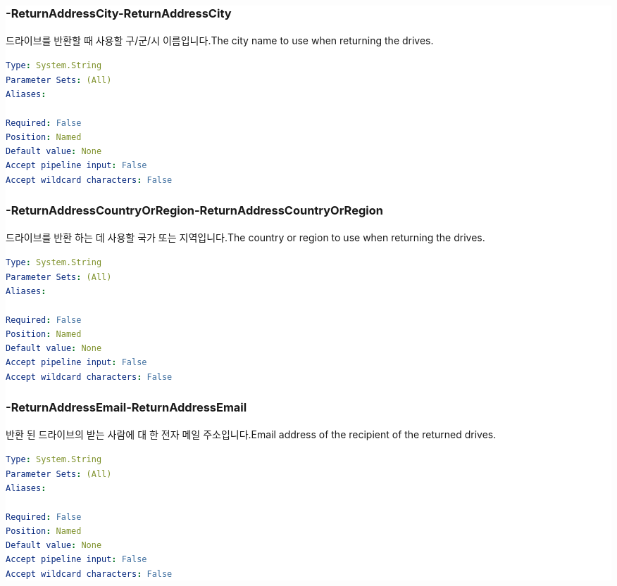 ### <span data-ttu-id="a92fe-161">-ReturnAddressCity</span><span class="sxs-lookup"><span data-stu-id="a92fe-161">-ReturnAddressCity</span></span>
<span data-ttu-id="a92fe-162">드라이브를 반환할 때 사용할 구/군/시 이름입니다.</span><span class="sxs-lookup"><span data-stu-id="a92fe-162">The city name to use when returning the drives.</span></span>

```yaml
Type: System.String
Parameter Sets: (All)
Aliases:

Required: False
Position: Named
Default value: None
Accept pipeline input: False
Accept wildcard characters: False
```

### <span data-ttu-id="a92fe-163">-ReturnAddressCountryOrRegion</span><span class="sxs-lookup"><span data-stu-id="a92fe-163">-ReturnAddressCountryOrRegion</span></span>
<span data-ttu-id="a92fe-164">드라이브를 반환 하는 데 사용할 국가 또는 지역입니다.</span><span class="sxs-lookup"><span data-stu-id="a92fe-164">The country or region to use when returning the drives.</span></span>

```yaml
Type: System.String
Parameter Sets: (All)
Aliases:

Required: False
Position: Named
Default value: None
Accept pipeline input: False
Accept wildcard characters: False
```

### <span data-ttu-id="a92fe-165">-ReturnAddressEmail</span><span class="sxs-lookup"><span data-stu-id="a92fe-165">-ReturnAddressEmail</span></span>
<span data-ttu-id="a92fe-166">반환 된 드라이브의 받는 사람에 대 한 전자 메일 주소입니다.</span><span class="sxs-lookup"><span data-stu-id="a92fe-166">Email address of the recipient of the returned drives.</span></span>

```yaml
Type: System.String
Parameter Sets: (All)
Aliases:

Required: False
Position: Named
Default value: None
Accept pipeline input: False
Accept wildcard characters: False
```
